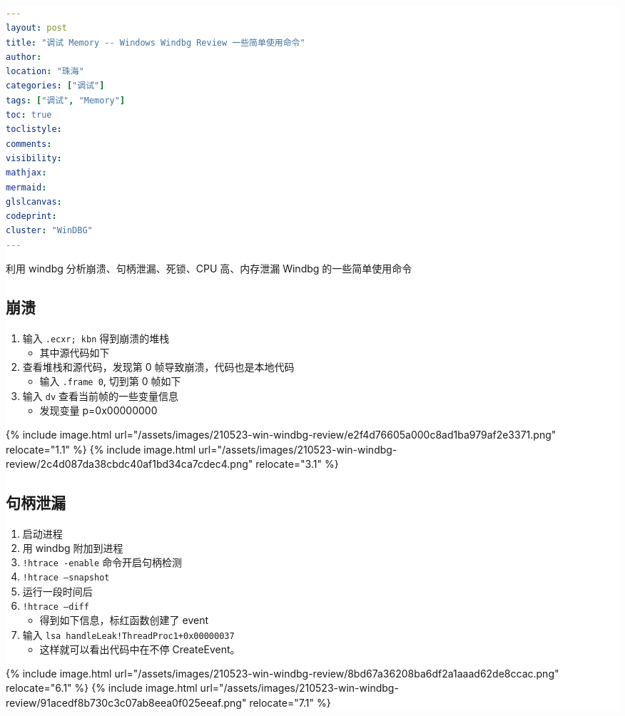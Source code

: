 ```yaml
---
layout: post
title: "调试 Memory -- Windows Windbg Review 一些简单使用命令"
author:
location: "珠海"
categories: ["调试"]
tags: ["调试", "Memory"]
toc: true
toclistyle:
comments:
visibility:
mathjax:
mermaid:
glslcanvas:
codeprint:
cluster: "WinDBG"
---
```


利用 windbg 分析崩溃、句柄泄漏、死锁、CPU 高、内存泄漏
Windbg 的一些简单使用命令


## 崩溃

1. 输入 `.ecxr; kbn` 得到崩溃的堆栈
    * 其中源代码如下
2. 查看堆栈和源代码，发现第 0 帧导致崩溃，代码也是本地代码
    * 输入 `.frame 0`, 切到第 0 帧如下
3. 输入 `dv` 查看当前帧的一些变量信息
    * 发现变量 p=0x00000000

{% include image.html url="/assets/images/210523-win-windbg-review/e2f4d76605a000c8ad1ba979af2e3371.png" relocate="1.1" %}
{% include image.html url="/assets/images/210523-win-windbg-review/2c4d087da38cbdc40af1bd34ca7cdec4.png" relocate="3.1" %}


## 句柄泄漏

1. 启动进程
2. 用 windbg 附加到进程
3. `!htrace -enable` 命令开启句柄检测
4. `!htrace –snapshot`
5. 运行一段时间后
6. `!htrace –diff`
    * 得到如下信息，标红函数创建了 event
7. 输入 `lsa handleLeak!ThreadProc1+0x00000037`
    * 这样就可以看出代码中在不停 CreateEvent。

{% include image.html url="/assets/images/210523-win-windbg-review/8bd67a36208ba6df2a1aaad62de8ccac.png" relocate="6.1" %}
{% include image.html url="/assets/images/210523-win-windbg-review/91acedf8b730c3c07ab8eea0f025eeaf.png" relocate="7.1" %}
